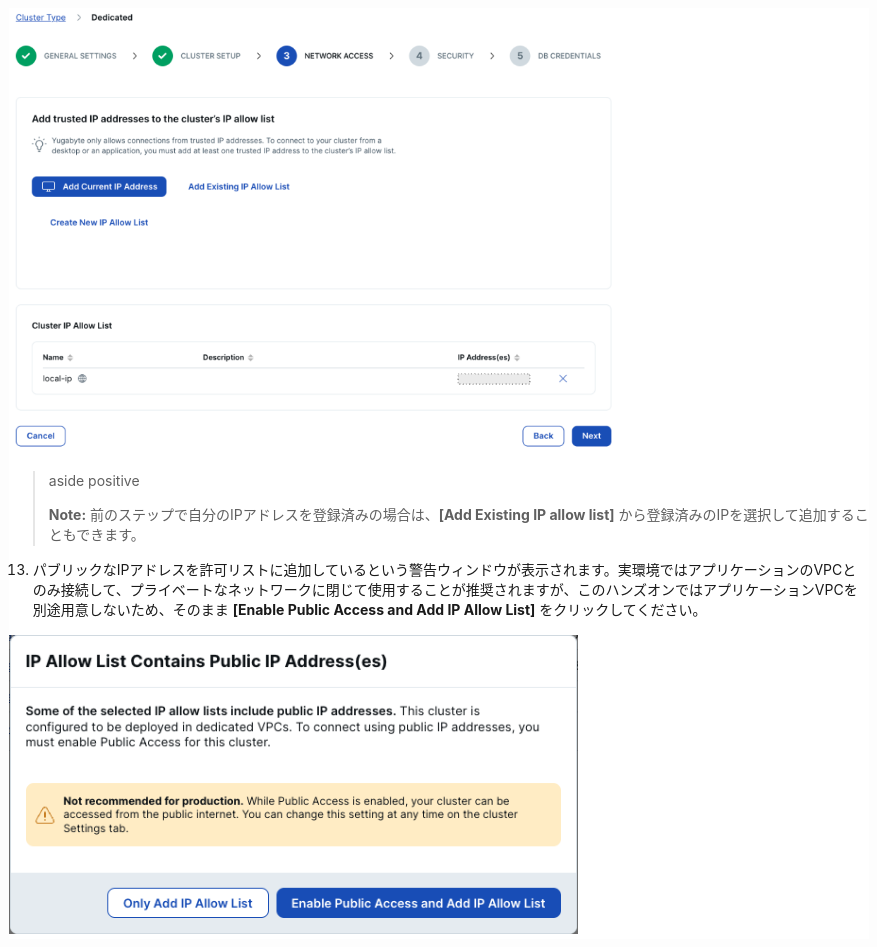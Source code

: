 <img src="img/86d28a92e28714c.png" alt="86d28a92e28714c.png"  width="612.27" />

> aside positive
> 
> **Note:** 前のステップで自分のIPアドレスを登録済みの場合は、**[Add Existing IP allow list]** から登録済みのIPを選択して追加することもできます。

13. パブリックなIPアドレスを許可リストに追加しているという警告ウィンドウが表示されます。実環境ではアプリケーションのVPCとのみ接続して、プライベートなネットワークに閉じて使用することが推奨されますが、このハンズオンではアプリケーションVPCを別途用意しないため、そのまま **[Enable Public Access and Add IP Allow List]** をクリックしてください。

<img src="img/a7d8f77a158ead72.png" alt="a7d8f77a158ead72.png"  width="568.50" />
